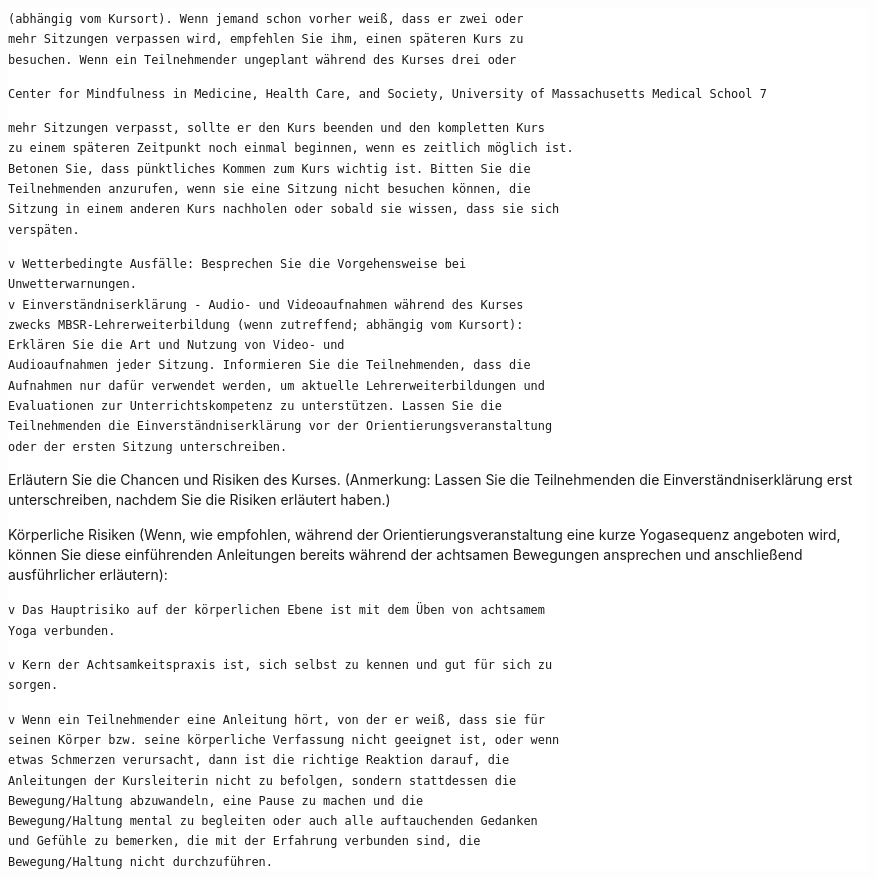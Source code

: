 ```
(abhängig vom Kursort). Wenn jemand schon vorher weiß, dass er zwei oder
mehr Sitzungen verpassen wird, empfehlen Sie ihm, einen späteren Kurs zu
besuchen. Wenn ein Teilnehmender ungeplant während des Kurses drei oder
```

```
Center for Mindfulness in Medicine, Health Care, and Society, University of Massachusetts Medical School 7
```
```
mehr Sitzungen verpasst, sollte er den Kurs beenden und den kompletten Kurs
zu einem späteren Zeitpunkt noch einmal beginnen, wenn es zeitlich möglich ist.
Betonen Sie, dass pünktliches Kommen zum Kurs wichtig ist. Bitten Sie die
Teilnehmenden anzurufen, wenn sie eine Sitzung nicht besuchen können, die
Sitzung in einem anderen Kurs nachholen oder sobald sie wissen, dass sie sich
verspäten.
```
```
v Wetterbedingte Ausfälle: Besprechen Sie die Vorgehensweise bei
Unwetterwarnungen.
v Einverständniserklärung - Audio- und Videoaufnahmen während des Kurses
zwecks MBSR-Lehrerweiterbildung (wenn zutreffend; abhängig vom Kursort):
Erklären Sie die Art und Nutzung von Video- und
Audioaufnahmen jeder Sitzung. Informieren Sie die Teilnehmenden, dass die
Aufnahmen nur dafür verwendet werden, um aktuelle Lehrerweiterbildungen und
Evaluationen zur Unterrichtskompetenz zu unterstützen. Lassen Sie die
Teilnehmenden die Einverständniserklärung vor der Orientierungsveranstaltung
oder der ersten Sitzung unterschreiben.
```
Erläutern Sie die Chancen und Risiken des Kurses. (Anmerkung: Lassen Sie die
Teilnehmenden die Einverständniserklärung erst unterschreiben, nachdem Sie die
Risiken erläutert haben.)

Körperliche Risiken
(Wenn, wie empfohlen, während der Orientierungsveranstaltung eine kurze
Yogasequenz angeboten wird, können Sie diese einführenden Anleitungen bereits
während der achtsamen Bewegungen ansprechen und anschließend ausführlicher
erläutern):

```
v Das Hauptrisiko auf der körperlichen Ebene ist mit dem Üben von achtsamem
Yoga verbunden.
```
```
v Kern der Achtsamkeitspraxis ist, sich selbst zu kennen und gut für sich zu
sorgen.
```
```
v Wenn ein Teilnehmender eine Anleitung hört, von der er weiß, dass sie für
seinen Körper bzw. seine körperliche Verfassung nicht geeignet ist, oder wenn
etwas Schmerzen verursacht, dann ist die richtige Reaktion darauf, die
Anleitungen der Kursleiterin nicht zu befolgen, sondern stattdessen die
Bewegung/Haltung abzuwandeln, eine Pause zu machen und die
Bewegung/Haltung mental zu begleiten oder auch alle auftauchenden Gedanken
und Gefühle zu bemerken, die mit der Erfahrung verbunden sind, die
Bewegung/Haltung nicht durchzuführen.
```
